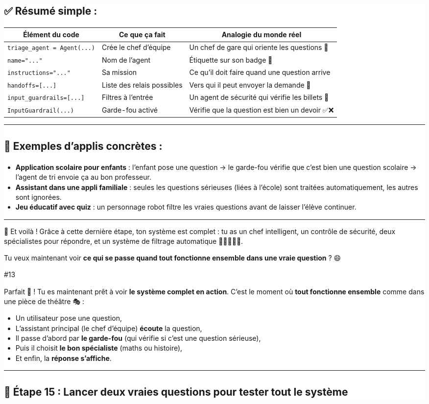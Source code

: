 
## ✅ Résumé simple :

| Élément du code | Ce que ça fait | Analogie du monde réel |
|------------------|----------------|--------------------------|
| `triage_agent = Agent(...)` | Crée le chef d’équipe | Un chef de gare qui oriente les questions 🚦 |
| `name="..."` | Nom de l’agent | Étiquette sur son badge 📛 |
| `instructions="..."` | Sa mission | Ce qu’il doit faire quand une question arrive |
| `handoffs=[...]` | Liste des relais possibles | Vers qui il peut envoyer la demande 📨 |
| `input_guardrails=[...]` | Filtres à l’entrée | Un agent de sécurité qui vérifie les billets 🎫 |
| `InputGuardrail(...)` | Garde-fou activé | Vérifie que la question est bien un devoir ✅❌ |

---

## 🎯 Exemples d’applis concrètes :

- **Application scolaire pour enfants** : l’enfant pose une question → le garde-fou vérifie que c’est bien une question scolaire → l’agent de tri envoie ça au bon professeur.
- **Assistant dans une appli familiale** : seules les questions sérieuses (liées à l’école) sont traitées automatiquement, les autres sont ignorées.
- **Jeu éducatif avec quiz** : un personnage robot filtre les vraies questions avant de laisser l’élève continuer.

---

🎉 Et voilà ! Grâce à cette dernière étape, ton système est complet : tu as un chef intelligent, un contrôle de sécurité, deux spécialistes pour répondre, et un système de filtrage automatique 👩‍🏫👨‍🏫🚦.

Tu veux maintenant voir **ce qui se passe quand tout fonctionne ensemble dans une vraie question** ? 😄
        


#13

Parfait 🌟 ! Tu es maintenant prêt à voir **le système complet en action**. C’est le moment où **tout fonctionne ensemble** comme dans une pièce de théâtre 🎭 :

- Un utilisateur pose une question,  
- L’assistant principal (le chef d’équipe) **écoute** la question,  
- Il passe d’abord par **le garde-fou** (qui vérifie si c’est une question sérieuse),  
- Puis il choisit **le bon spécialiste** (maths ou histoire),  
- Et enfin, la **réponse s’affiche**.

---

## 🧪 Étape 15 : Lancer deux vraies questions pour tester tout le système
